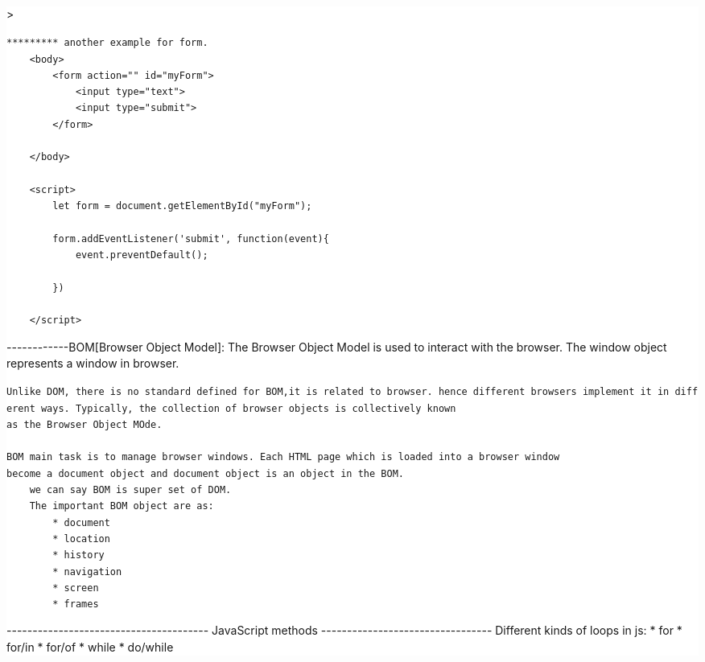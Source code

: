 <script>
    let link = document.getElementById("anchor");

    link.addEventListener('click',function(event){
        console.log("Link clicked.....");
        event.preventDefault();     //stop by it open link.
    })

</script>>


    ********* another example for form.
        <body>
            <form action="" id="myForm">
                <input type="text">
                <input type="submit">
            </form>

        </body>

        <script>
            let form = document.getElementById("myForm");

            form.addEventListener('submit', function(event){
                event.preventDefault();

            })

        </script>


------------BOM[Browser Object Model]:
    The Browser Object Model is used to interact with the browser. The window object represents a window in browser.

    Unlike DOM, there is no standard defined for BOM,it is related to browser. hence different browsers implement it in different ways. Typically, the collection of browser objects is collectively known
    as the Browser Object MOde.

    BOM main task is to manage browser windows. Each HTML page which is loaded into a browser window
    become a document object and document object is an object in the BOM.
        we can say BOM is super set of DOM.
        The important BOM object are as:
            * document
            * location
            * history
            * navigation
            * screen
            * frames













--------------------------------------- JavaScript methods ---------------------------------
    Different kinds of loops in js:
        * for
        * for/in
        * for/of
        * while
        * do/while
